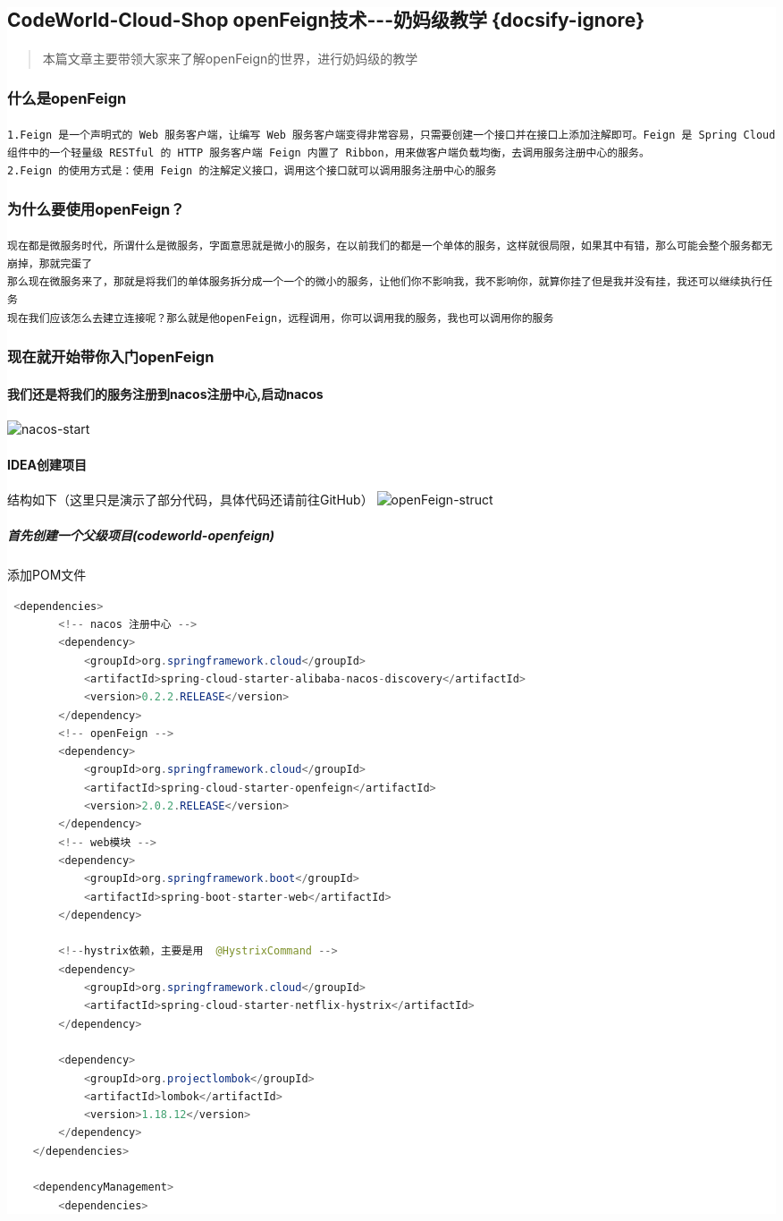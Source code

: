 ## CodeWorld-Cloud-Shop openFeign技术---奶妈级教学 {docsify-ignore}
> 本篇文章主要带领大家来了解openFeign的世界，进行奶妈级的教学

### 什么是openFeign
```text
1.Feign 是一个声明式的 Web 服务客户端，让编写 Web 服务客户端变得非常容易，只需要创建一个接口并在接口上添加注解即可。Feign 是 Spring Cloud 组件中的一个轻量级 RESTful 的 HTTP 服务客户端 Feign 内置了 Ribbon，用来做客户端负载均衡，去调用服务注册中心的服务。
2.Feign 的使用方式是：使用 Feign 的注解定义接口，调用这个接口就可以调用服务注册中心的服务
```
### 为什么要使用openFeign？
```text
现在都是微服务时代，所谓什么是微服务，字面意思就是微小的服务，在以前我们的都是一个单体的服务，这样就很局限，如果其中有错，那么可能会整个服务都无崩掉，那就完蛋了
那么现在微服务来了，那就是将我们的单体服务拆分成一个一个的微小的服务，让他们你不影响我，我不影响你，就算你挂了但是我并没有挂，我还可以继续执行任务
现在我们应该怎么去建立连接呢？那么就是他openFeign，远程调用，你可以调用我的服务，我也可以调用你的服务
```
### 现在就开始带你入门openFeign
#### 我们还是将我们的服务注册到nacos注册中心,启动nacos
![nacos-start](https://codeworld-cloud-shop-1300450814.cos.ap-chengdu.myqcloud.com/nacos/windows-start.png)
#### IDEA创建项目
结构如下（这里只是演示了部分代码，具体代码还请前往GitHub）
![openFeign-struct](https://codeworld-cloud-shop-1300450814.cos.ap-chengdu.myqcloud.com/openFeign/openfeign-struct.png)
##### 首先创建一个父级项目(codeworld-openfeign)
添加POM文件
```java
 <dependencies>
        <!-- nacos 注册中心 -->
        <dependency>
            <groupId>org.springframework.cloud</groupId>
            <artifactId>spring-cloud-starter-alibaba-nacos-discovery</artifactId>
            <version>0.2.2.RELEASE</version>
        </dependency>
        <!-- openFeign -->
        <dependency>
            <groupId>org.springframework.cloud</groupId>
            <artifactId>spring-cloud-starter-openfeign</artifactId>
            <version>2.0.2.RELEASE</version>
        </dependency>
        <!-- web模块 -->
        <dependency>
            <groupId>org.springframework.boot</groupId>
            <artifactId>spring-boot-starter-web</artifactId>
        </dependency>

        <!--hystrix依赖，主要是用  @HystrixCommand -->
        <dependency>
            <groupId>org.springframework.cloud</groupId>
            <artifactId>spring-cloud-starter-netflix-hystrix</artifactId>
        </dependency>

        <dependency>
            <groupId>org.projectlombok</groupId>
            <artifactId>lombok</artifactId>
            <version>1.18.12</version>
        </dependency>
    </dependencies>

    <dependencyManagement>
        <dependencies>
```